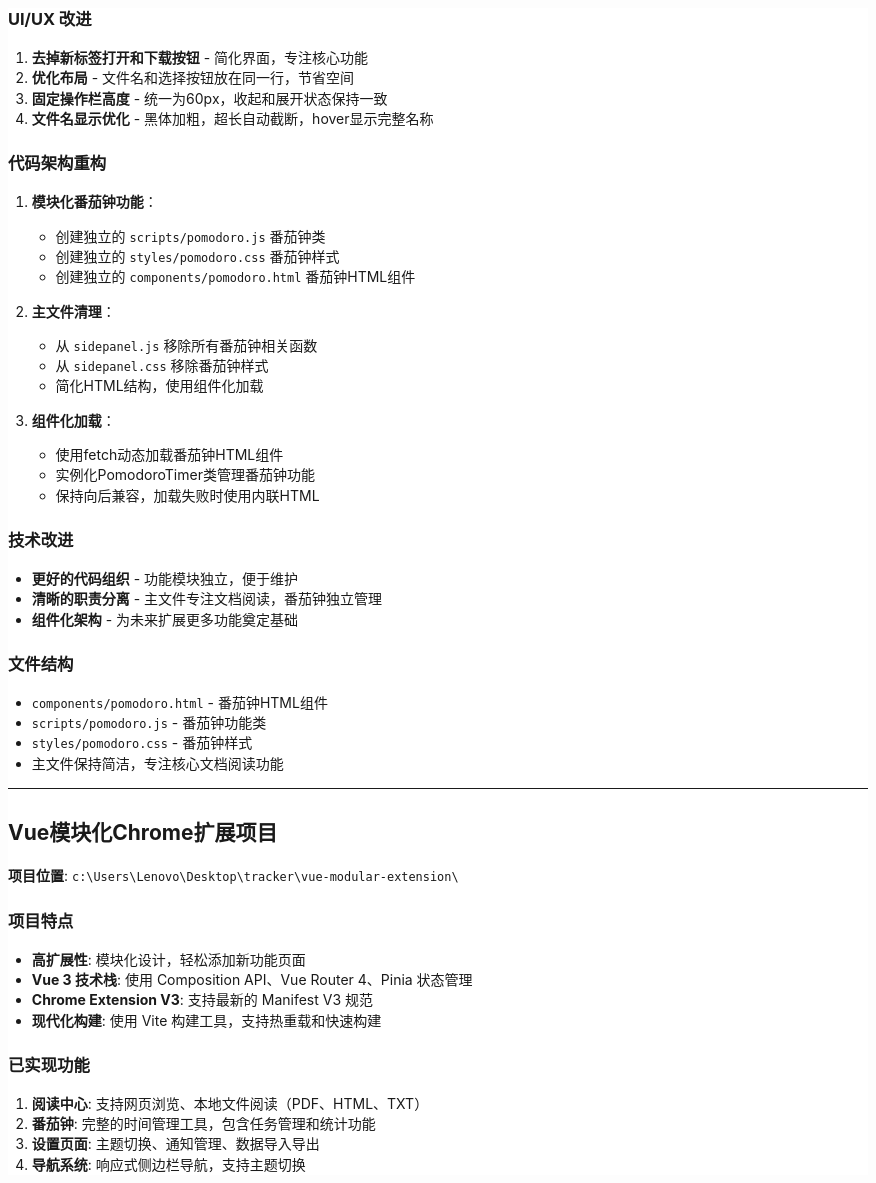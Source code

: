 ### UI/UX 改进
1. **去掉新标签打开和下载按钮** - 简化界面，专注核心功能
2. **优化布局** - 文件名和选择按钮放在同一行，节省空间
3. **固定操作栏高度** - 统一为60px，收起和展开状态保持一致
4. **文件名显示优化** - 黑体加粗，超长自动截断，hover显示完整名称

### 代码架构重构
1. **模块化番茄钟功能**：
   - 创建独立的 `scripts/pomodoro.js` 番茄钟类
   - 创建独立的 `styles/pomodoro.css` 番茄钟样式
   - 创建独立的 `components/pomodoro.html` 番茄钟HTML组件

2. **主文件清理**：
   - 从 `sidepanel.js` 移除所有番茄钟相关函数
   - 从 `sidepanel.css` 移除番茄钟样式
   - 简化HTML结构，使用组件化加载

3. **组件化加载**：
   - 使用fetch动态加载番茄钟HTML组件
   - 实例化PomodoroTimer类管理番茄钟功能
   - 保持向后兼容，加载失败时使用内联HTML

### 技术改进
- **更好的代码组织** - 功能模块独立，便于维护
- **清晰的职责分离** - 主文件专注文档阅读，番茄钟独立管理
- **组件化架构** - 为未来扩展更多功能奠定基础

### 文件结构
- `components/pomodoro.html` - 番茄钟HTML组件
- `scripts/pomodoro.js` - 番茄钟功能类
- `styles/pomodoro.css` - 番茄钟样式
- 主文件保持简洁，专注核心文档阅读功能

---

## Vue模块化Chrome扩展项目

**项目位置**: `c:\Users\Lenovo\Desktop\tracker\vue-modular-extension\`

### 项目特点
- **高扩展性**: 模块化设计，轻松添加新功能页面
- **Vue 3 技术栈**: 使用 Composition API、Vue Router 4、Pinia 状态管理
- **Chrome Extension V3**: 支持最新的 Manifest V3 规范
- **现代化构建**: 使用 Vite 构建工具，支持热重载和快速构建

### 已实现功能
1. **阅读中心**: 支持网页浏览、本地文件阅读（PDF、HTML、TXT）
2. **番茄钟**: 完整的时间管理工具，包含任务管理和统计功能
3. **设置页面**: 主题切换、通知管理、数据导入导出
4. **导航系统**: 响应式侧边栏导航，支持主题切换
